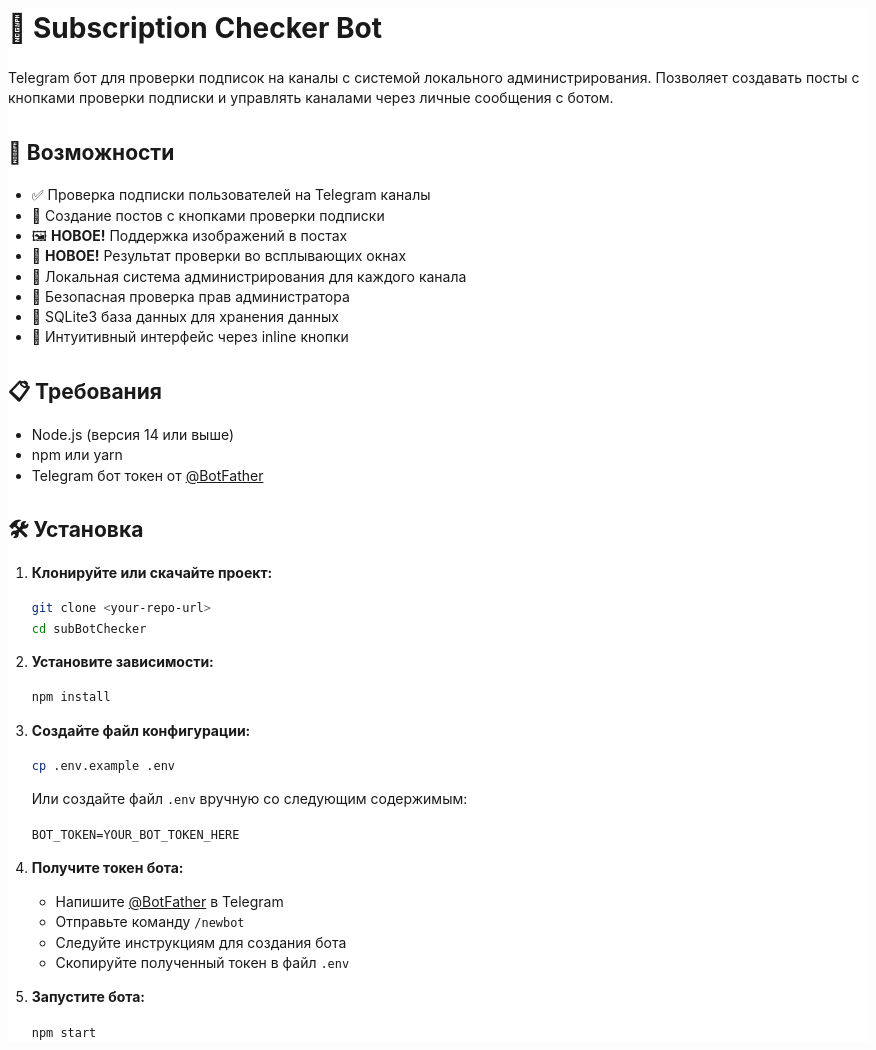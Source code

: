 # 🤖 Subscription Checker Bot

Telegram бот для проверки подписок на каналы с системой локального администрирования. Позволяет создавать посты с кнопками проверки подписки и управлять каналами через личные сообщения с ботом.

## 🚀 Возможности

- ✅ Проверка подписки пользователей на Telegram каналы
- 📝 Создание постов с кнопками проверки подписки
- 🖼️ **НОВОЕ!** Поддержка изображений в постах
- 💬 **НОВОЕ!** Результат проверки во всплывающих окнах
- 👥 Локальная система администрирования для каждого канала
- 🔐 Безопасная проверка прав администратора
- 💾 SQLite3 база данных для хранения данных
- 🎯 Интуитивный интерфейс через inline кнопки

## 📋 Требования

- Node.js (версия 14 или выше)
- npm или yarn
- Telegram бот токен от [@BotFather](https://t.me/BotFather)

## 🛠 Установка

1. **Клонируйте или скачайте проект:**
   ```bash
   git clone <your-repo-url>
   cd subBotChecker
   ```

2. **Установите зависимости:**
   ```bash
   npm install
   ```

3. **Создайте файл конфигурации:**
   ```bash
   cp .env.example .env
   ```
   Или создайте файл `.env` вручную со следующим содержимым:
   ```
   BOT_TOKEN=YOUR_BOT_TOKEN_HERE
   ```

4. **Получите токен бота:**
   - Напишите [@BotFather](https://t.me/BotFather) в Telegram
   - Отправьте команду `/newbot`
   - Следуйте инструкциям для создания бота
   - Скопируйте полученный токен в файл `.env`

5. **Запустите бота:**
   ```bash
   npm start
   ```
   
